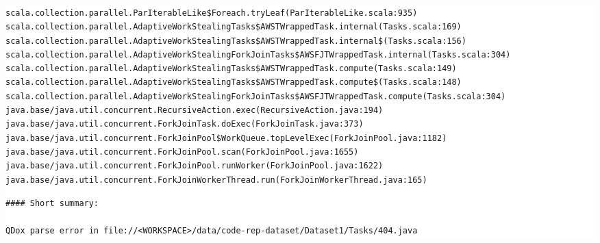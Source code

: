 	scala.collection.parallel.ParIterableLike$Foreach.tryLeaf(ParIterableLike.scala:935)
	scala.collection.parallel.AdaptiveWorkStealingTasks$AWSTWrappedTask.internal(Tasks.scala:169)
	scala.collection.parallel.AdaptiveWorkStealingTasks$AWSTWrappedTask.internal$(Tasks.scala:156)
	scala.collection.parallel.AdaptiveWorkStealingForkJoinTasks$AWSFJTWrappedTask.internal(Tasks.scala:304)
	scala.collection.parallel.AdaptiveWorkStealingTasks$AWSTWrappedTask.compute(Tasks.scala:149)
	scala.collection.parallel.AdaptiveWorkStealingTasks$AWSTWrappedTask.compute$(Tasks.scala:148)
	scala.collection.parallel.AdaptiveWorkStealingForkJoinTasks$AWSFJTWrappedTask.compute(Tasks.scala:304)
	java.base/java.util.concurrent.RecursiveAction.exec(RecursiveAction.java:194)
	java.base/java.util.concurrent.ForkJoinTask.doExec(ForkJoinTask.java:373)
	java.base/java.util.concurrent.ForkJoinPool$WorkQueue.topLevelExec(ForkJoinPool.java:1182)
	java.base/java.util.concurrent.ForkJoinPool.scan(ForkJoinPool.java:1655)
	java.base/java.util.concurrent.ForkJoinPool.runWorker(ForkJoinPool.java:1622)
	java.base/java.util.concurrent.ForkJoinWorkerThread.run(ForkJoinWorkerThread.java:165)
```
#### Short summary: 

QDox parse error in file://<WORKSPACE>/data/code-rep-dataset/Dataset1/Tasks/404.java